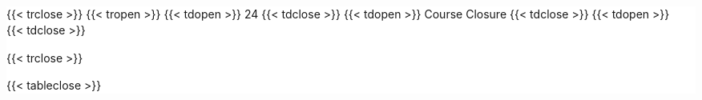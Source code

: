 {{< trclose >}}
{{< tropen >}}
{{< tdopen >}}
24
{{< tdclose >}}
{{< tdopen >}}
Course Closure
{{< tdclose >}}
{{< tdopen >}}
 
{{< tdclose >}}

{{< trclose >}}

{{< tableclose >}}